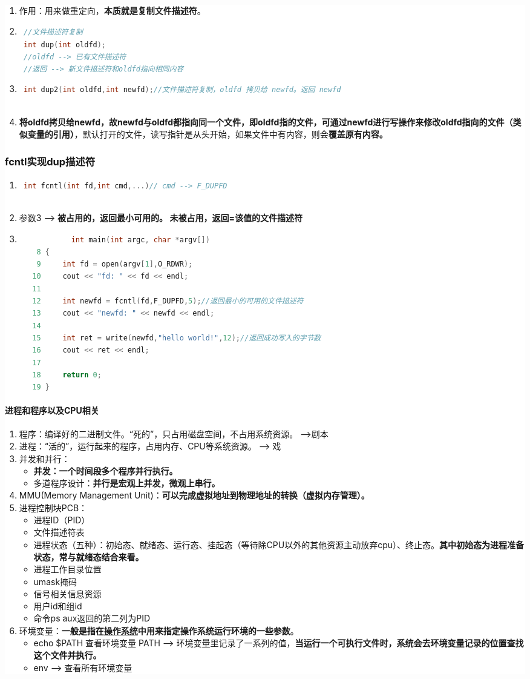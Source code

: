 1. 作用：用来做重定向，**本质就是复制文件描述符**。

2. ```cpp
    //文件描述符复制
    int dup(int oldfd);
    //oldfd --> 已有文件描述符
    //返回 --> 新文件描述符和oldfd指向相同内容
    ```

3. ```cpp
    int dup2(int oldfd,int newfd);//文件描述符复制，oldfd 拷贝给 newfd。返回 newfd
    
    ```

4. **将oldfd拷贝给newfd，故newfd与oldfd都指向同一个文件，即oldfd指的文件，可通过newfd进行写操作来修改oldfd指向的文件（类似变量的引用）**，默认打开的文件，读写指针是从头开始，如果文件中有内容，则会**覆盖原有内容。**



### fcntl实现dup描述符

1. ```cpp
    int fcntl(int fd,int cmd,...)// cmd --> F_DUPFD
      
    ```

2. 参数3 --> **被占用的，返回最小可用的。  未被占用，返回=该值的文件描述符**

3.  ```cpp
    			int main(int argc, char *argv[])
        8 {
        9     int fd = open(argv[1],O_RDWR);
       10     cout << "fd: " << fd << endl;
       11 
       12     int newfd = fcntl(fd,F_DUPFD,5);//返回最小的可用的文件描述符
       13     cout << "newfd: " << newfd << endl;
       14 
       15     int ret = write(newfd,"hello world!",12);//返回成功写入的字节数
       16     cout << ret << endl;
       17                                                                           
       18     return 0;
       19 }
    
    ```



#### 进程和程序以及CPU相关

1. 程序：编译好的二进制文件。“死的”，只占用磁盘空间，不占用系统资源。 -->剧本
2. 进程：“活的”，运行起来的程序，占用内存、CPU等系统资源。 --> 戏
3. 并发和并行：
    - **并发：一个时间段多个程序并行执行。**
    - 多道程序设计：**并行是宏观上并发，微观上串行。**
4. MMU(Memory Management Unit)：**可以完成虚拟地址到物理地址的转换（虚拟内存管理）。**
5. 进程控制块PCB：
    - 进程ID（PID）
    - 文件描述符表
    - 进程状态（五种）：初始态、就绪态、运行态、挂起态（等待除CPU以外的其他资源主动放弃cpu）、终止态。**其中初始态为进程准备状态，常与就绪态结合来看。**
    - 进程工作目录位置
    - umask掩码
    - 信号相关信息资源
    - 用户id和组id
    - 命令ps aux返回的第二列为PID
6. 环境变量：**一般是指在<u>操作系统</u>中用来指定操作系统运行环境的一些参数**。
    - echo $PATH 查看环境变量  PATH --> 环境变量里记录了一系列的值，**当运行一个可执行文件时，系统会去环境变量记录的位置查找这个文件并执行。**
    - env --> 查看所有环境变量
